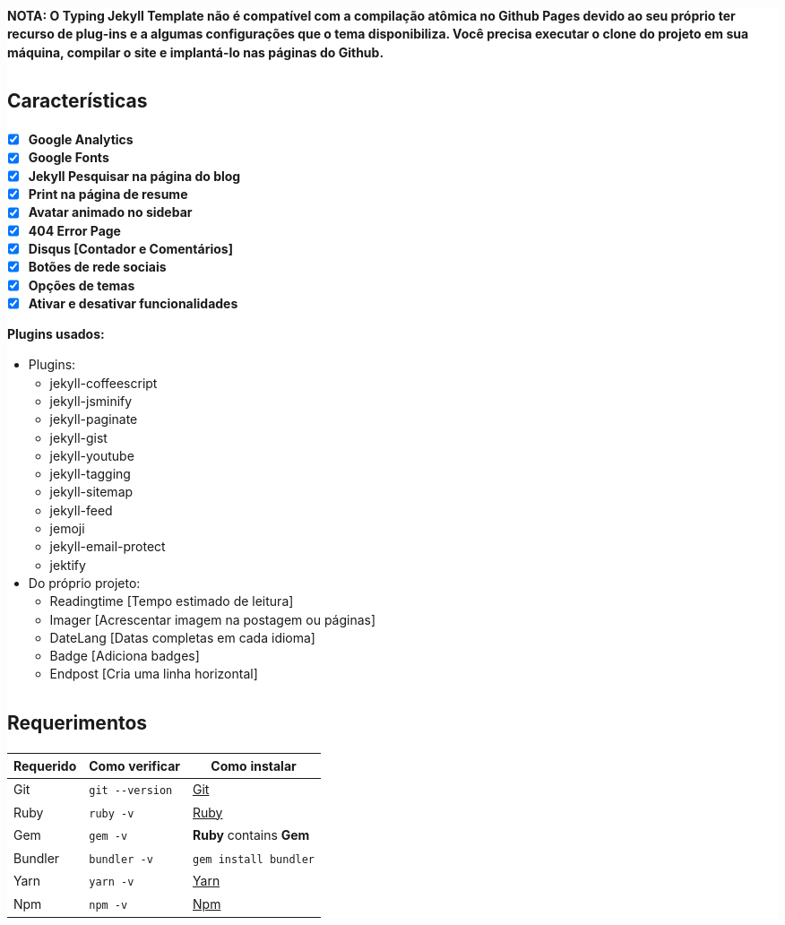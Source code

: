 **NOTA: O Typing Jekyll Template não é compatível com a compilação atômica no Github Pages devido ao seu próprio ter recurso de plug-ins e a algumas configurações que o tema disponibiliza. Você precisa executar o clone do projeto em sua máquina, compilar o site e implantá-lo nas páginas do Github.**

## Características

- [x] **Google Analytics**
- [x] **Google Fonts**
- [x] **Jekyll Pesquisar na página do blog**
- [x] **Print na página de resume**
- [x] **Avatar animado no sidebar**
- [x] **404 Error Page**
- [x] **Disqus [Contador e Comentários]**
- [x] **Botões de rede sociais**
- [x] **Opções de temas**
- [x] **Ativar e desativar funcionalidades**

**Plugins usados:**

* Plugins:
  - jekyll-coffeescript
  - jekyll-jsminify
  - jekyll-paginate
  - jekyll-gist
  - jekyll-youtube
  - jekyll-tagging
  - jekyll-sitemap
  - jekyll-feed
  - jemoji
  - jekyll-email-protect
  - jektify
* Do próprio projeto:
  - Readingtime [Tempo estimado de leitura]
  - Imager [Acrescentar imagem na postagem ou páginas]
  - DateLang [Datas completas em cada idioma]
  - Badge [Adiciona badges]
  - Endpost [Cria uma linha horizontal]

## Requerimentos

| Requerido       | Como verificar      | Como instalar  |
| --------------- | ------------------- | -------------- |
| Git             | `git --version`     | [Git](http://git-scm.com/) |
| Ruby            | `ruby -v`           | [Ruby](https://www.ruby-lang.org) |
| Gem             | `gem -v`            | **Ruby** contains **Gem** |
| Bundler         | `bundler -v`        | `gem install bundler` |
| Yarn            | `yarn -v`           | [Yarn](https://yarnpkg.com/en/docs/install) |
| Npm             | `npm -v`            | [Npm](https://www.npmjs.com/get-npm) |

